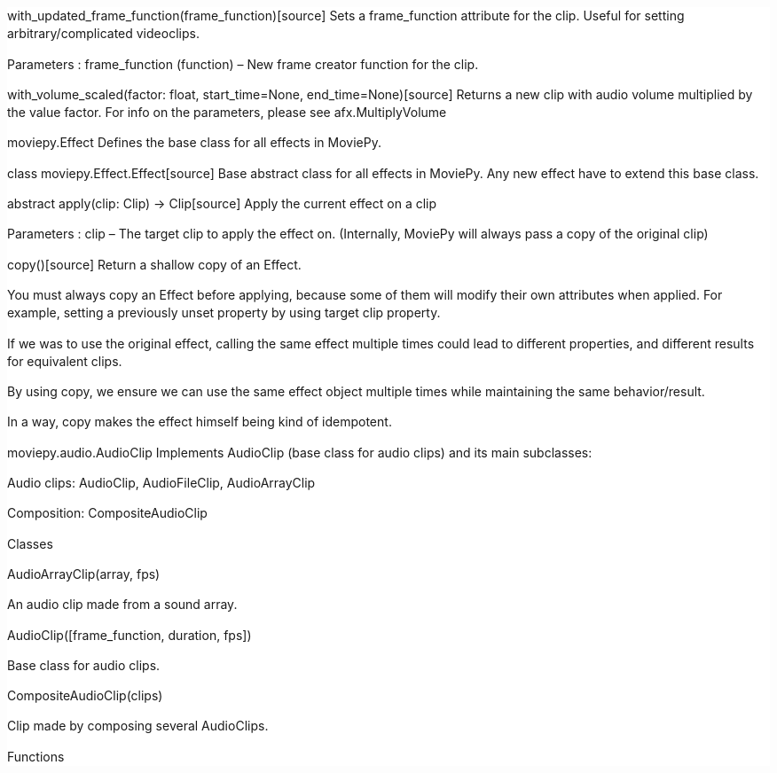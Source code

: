 with_updated_frame_function(frame_function)[source]
Sets a frame_function attribute for the clip. Useful for setting arbitrary/complicated videoclips.

Parameters
:
frame_function (function) – New frame creator function for the clip.

with_volume_scaled(factor: float, start_time=None, end_time=None)[source]
Returns a new clip with audio volume multiplied by the value factor. For info on the parameters, please see afx.MultiplyVolume

moviepy.Effect
Defines the base class for all effects in MoviePy.

class moviepy.Effect.Effect[source]
Base abstract class for all effects in MoviePy. Any new effect have to extend this base class.

abstract apply(clip: Clip) → Clip[source]
Apply the current effect on a clip

Parameters
:
clip – The target clip to apply the effect on. (Internally, MoviePy will always pass a copy of the original clip)

copy()[source]
Return a shallow copy of an Effect.

You must always copy an Effect before applying, because some of them will modify their own attributes when applied. For example, setting a previously unset property by using target clip property.

If we was to use the original effect, calling the same effect multiple times could lead to different properties, and different results for equivalent clips.

By using copy, we ensure we can use the same effect object multiple times while maintaining the same behavior/result.

In a way, copy makes the effect himself being kind of idempotent.

moviepy.audio.AudioClip
Implements AudioClip (base class for audio clips) and its main subclasses:

Audio clips: AudioClip, AudioFileClip, AudioArrayClip

Composition: CompositeAudioClip

Classes

AudioArrayClip(array, fps)

An audio clip made from a sound array.

AudioClip([frame_function, duration, fps])

Base class for audio clips.

CompositeAudioClip(clips)

Clip made by composing several AudioClips.

Functions
